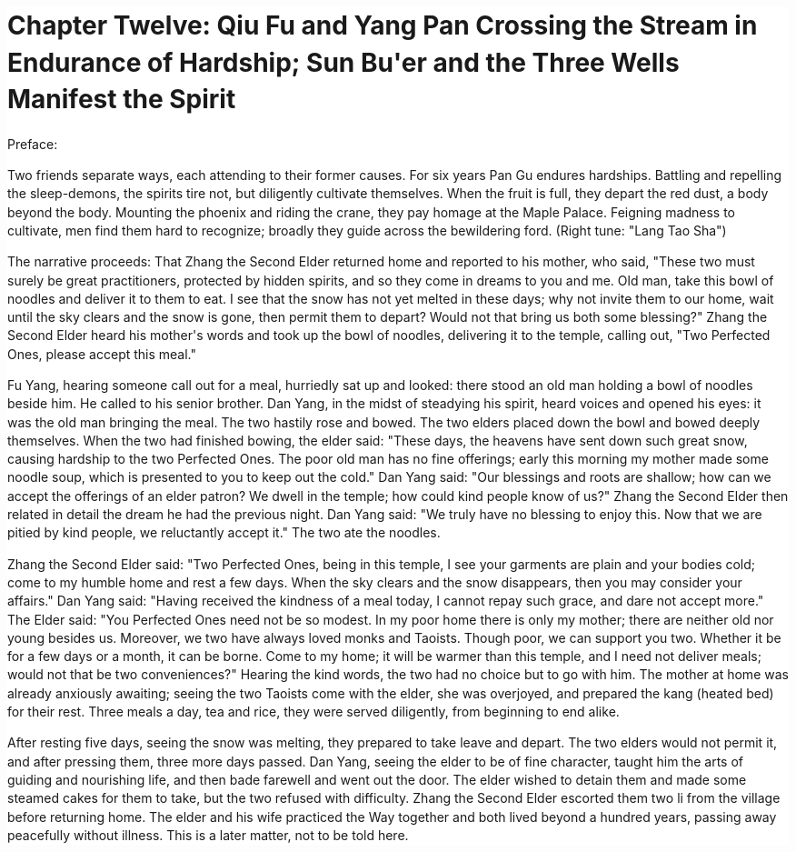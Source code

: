 # Chapter Twelve: Qiu Fu and Yang Pan Crossing the Stream in Endurance of Hardship; Sun Bu'er and the Three Wells Manifest the Spirit

Preface:

Two friends separate ways, each attending to their former causes. For six years Pan Gu endures hardships. Battling and repelling the sleep-demons, the spirits tire not, but diligently cultivate themselves. When the fruit is full, they depart the red dust, a body beyond the body. Mounting the phoenix and riding the crane, they pay homage at the Maple Palace. Feigning madness to cultivate, men find them hard to recognize; broadly they guide across the bewildering ford. (Right tune: "Lang Tao Sha")

The narrative proceeds: That Zhang the Second Elder returned home and reported to his mother, who said, "These two must surely be great practitioners, protected by hidden spirits, and so they come in dreams to you and me. Old man, take this bowl of noodles and deliver it to them to eat. I see that the snow has not yet melted in these days; why not invite them to our home, wait until the sky clears and the snow is gone, then permit them to depart? Would not that bring us both some blessing?" Zhang the Second Elder heard his mother's words and took up the bowl of noodles, delivering it to the temple, calling out, "Two Perfected Ones, please accept this meal."

Fu Yang, hearing someone call out for a meal, hurriedly sat up and looked: there stood an old man holding a bowl of noodles beside him. He called to his senior brother. Dan Yang, in the midst of steadying his spirit, heard voices and opened his eyes: it was the old man bringing the meal. The two hastily rose and bowed. The two elders placed down the bowl and bowed deeply themselves. When the two had finished bowing, the elder said: "These days, the heavens have sent down such great snow, causing hardship to the two Perfected Ones. The poor old man has no fine offerings; early this morning my mother made some noodle soup, which is presented to you to keep out the cold." Dan Yang said: "Our blessings and roots are shallow; how can we accept the offerings of an elder patron? We dwell in the temple; how could kind people know of us?" Zhang the Second Elder then related in detail the dream he had the previous night. Dan Yang said: "We truly have no blessing to enjoy this. Now that we are pitied by kind people, we reluctantly accept it." The two ate the noodles.

Zhang the Second Elder said: "Two Perfected Ones, being in this temple, I see your garments are plain and your bodies cold; come to my humble home and rest a few days. When the sky clears and the snow disappears, then you may consider your affairs." Dan Yang said: "Having received the kindness of a meal today, I cannot repay such grace, and dare not accept more." The Elder said: "You Perfected Ones need not be so modest. In my poor home there is only my mother; there are neither old nor young besides us. Moreover, we two have always loved monks and Taoists. Though poor, we can support you two. Whether it be for a few days or a month, it can be borne. Come to my home; it will be warmer than this temple, and I need not deliver meals; would not that be two conveniences?" Hearing the kind words, the two had no choice but to go with him. The mother at home was already anxiously awaiting; seeing the two Taoists come with the elder, she was overjoyed, and prepared the kang (heated bed) for their rest. Three meals a day, tea and rice, they were served diligently, from beginning to end alike.

After resting five days, seeing the snow was melting, they prepared to take leave and depart. The two elders would not permit it, and after pressing them, three more days passed. Dan Yang, seeing the elder to be of fine character, taught him the arts of guiding and nourishing life, and then bade farewell and went out the door. The elder wished to detain them and made some steamed cakes for them to take, but the two refused with difficulty. Zhang the Second Elder escorted them two li from the village before returning home. The elder and his wife practiced the Way together and both lived beyond a hundred years, passing away peacefully without illness. This is a later matter, not to be told here.

